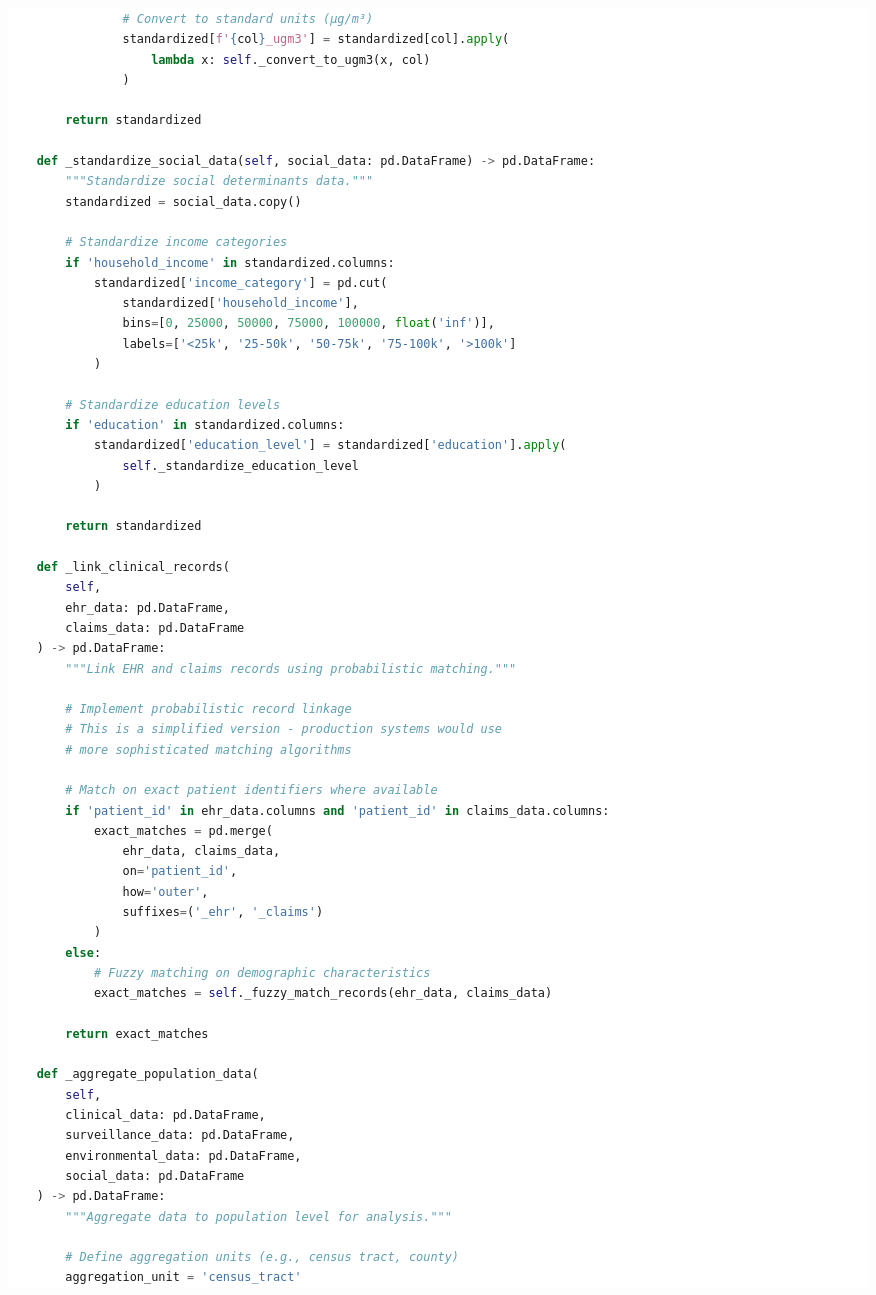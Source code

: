 ```python
                # Convert to standard units (μg/m³)
                standardized[f'{col}_ugm3'] = standardized[col].apply(
                    lambda x: self._convert_to_ugm3(x, col)
                )
        
        return standardized
    
    def _standardize_social_data(self, social_data: pd.DataFrame) -> pd.DataFrame:
        """Standardize social determinants data."""
        standardized = social_data.copy()
        
        # Standardize income categories
        if 'household_income' in standardized.columns:
            standardized['income_category'] = pd.cut(
                standardized['household_income'],
                bins=[0, 25000, 50000, 75000, 100000, float('inf')],
                labels=['<25k', '25-50k', '50-75k', '75-100k', '>100k']
            )
        
        # Standardize education levels
        if 'education' in standardized.columns:
            standardized['education_level'] = standardized['education'].apply(
                self._standardize_education_level
            )
        
        return standardized
    
    def _link_clinical_records(
        self,
        ehr_data: pd.DataFrame,
        claims_data: pd.DataFrame
    ) -> pd.DataFrame:
        """Link EHR and claims records using probabilistic matching."""
        
        # Implement probabilistic record linkage
        # This is a simplified version - production systems would use
        # more sophisticated matching algorithms
        
        # Match on exact patient identifiers where available
        if 'patient_id' in ehr_data.columns and 'patient_id' in claims_data.columns:
            exact_matches = pd.merge(
                ehr_data, claims_data,
                on='patient_id',
                how='outer',
                suffixes=('_ehr', '_claims')
            )
        else:
            # Fuzzy matching on demographic characteristics
            exact_matches = self._fuzzy_match_records(ehr_data, claims_data)
        
        return exact_matches
    
    def _aggregate_population_data(
        self,
        clinical_data: pd.DataFrame,
        surveillance_data: pd.DataFrame,
        environmental_data: pd.DataFrame,
        social_data: pd.DataFrame
    ) -> pd.DataFrame:
        """Aggregate data to population level for analysis."""
        
        # Define aggregation units (e.g., census tract, county)
        aggregation_unit = 'census_tract'
```